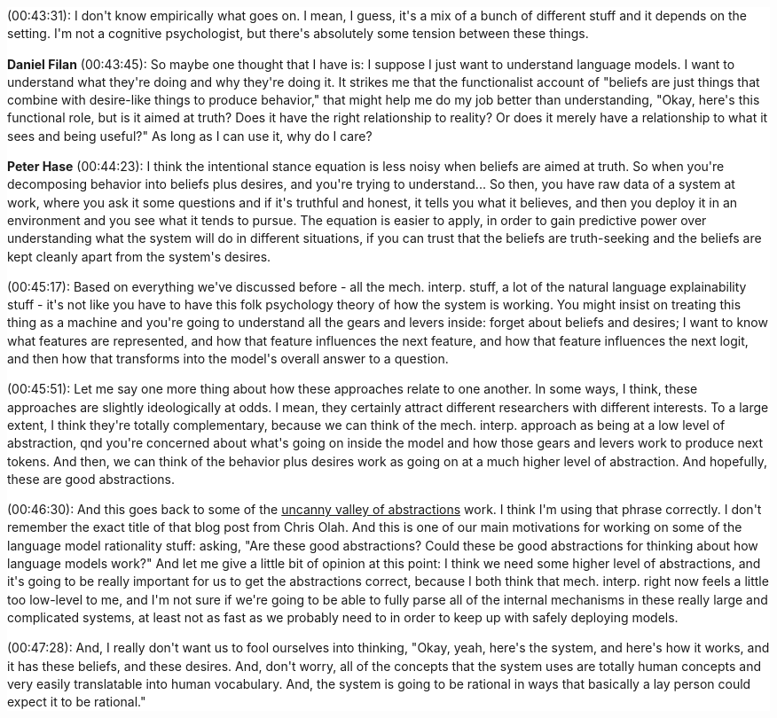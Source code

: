 (00:43:31):
I don't know empirically what goes on. I mean, I guess, it's a mix of a bunch of different stuff and it depends on the setting. I'm not a cognitive psychologist, but there's absolutely some tension between these things.

**Daniel Filan** (00:43:45):
So maybe one thought that I have is: I suppose I just want to understand language models. I want to understand what they're doing and why they're doing it. It strikes me that the functionalist account of "beliefs are just things that combine with desire-like things to produce behavior," that might help me do my job better than understanding, "Okay, here's this functional role, but is it aimed at truth? Does it have the right relationship to reality? Or does it merely have a relationship to what it sees and being useful?" As long as I can use it, why do I care?

**Peter Hase** (00:44:23):
I think the intentional stance equation is less noisy when beliefs are aimed at truth. So when you're decomposing behavior into beliefs plus desires, and you're trying to understand... So then, you have raw data of a system at work, where you ask it some questions and if it's truthful and honest, it tells you what it believes, and then you deploy it in an environment and you see what it tends to pursue. The equation is easier to apply, in order to gain predictive power over understanding what the system will do in different situations, if you can trust that the beliefs are truth-seeking and the beliefs are kept cleanly apart from the system's desires.

(00:45:17):
Based on everything we've discussed before - all the mech. interp. stuff, a lot of the natural language explainability stuff - it's not like you have to have this folk psychology theory of how the system is working. You might insist on treating this thing as a machine and you're going to understand all the gears and levers inside: forget about beliefs and desires; I want to know what features are represented, and how that feature influences the next feature, and how that feature influences the next logit, and then how that transforms into the model's overall answer to a question.

(00:45:51):
Let me say one more thing about how these approaches relate to one another. In some ways, I think, these approaches are slightly ideologically at odds. I mean, they certainly attract different researchers with different interests. To a large extent, I think they're totally complementary, because we can think of the mech. interp. approach as being at a low level of abstraction, qnd you're concerned about what's going on inside the model and how those gears and levers work to produce next tokens. And then, we can think of the behavior plus desires work as going on at a much higher level of abstraction. And hopefully, these are good abstractions.

(00:46:30):
And this goes back to some of the [uncanny valley of abstractions](https://www.lesswrong.com/posts/X2i9dQQK3gETCyqh2/chris-olah-s-views-on-agi-safety#What_if_interpretability_breaks_down_as_AI_gets_more_powerful_) work. I think I'm using that phrase correctly. I don't remember the exact title of that blog post from Chris Olah. And this is one of our main motivations for working on some of the language model rationality stuff: asking, "Are these good abstractions? Could these be good abstractions for thinking about how language models work?" And let me give a little bit of opinion at this point: I think we need some higher level of abstractions, and it's going to be really important for us to get the abstractions correct, because I both think that mech. interp. right now feels a little too low-level to me, and I'm not sure if we're going to be able to fully parse all of the internal mechanisms in these really large and complicated systems, at least not as fast as we probably need to in order to keep up with safely deploying models.

(00:47:28):
And, I really don't want us to fool ourselves into thinking, "Okay, yeah, here's the system, and here's how it works, and it has these beliefs, and these desires. And, don't worry, all of the concepts that the system uses are totally human concepts and very easily translatable into human vocabulary. And, the system is going to be rational in ways that basically a lay person could expect it to be rational."
